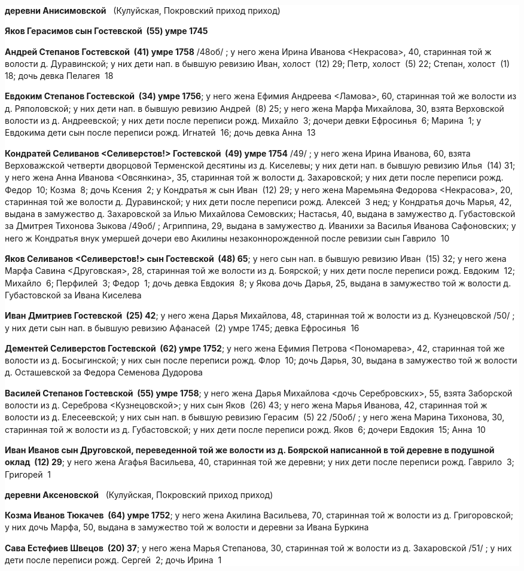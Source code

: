 **деревни Анисимовской**   (Кулуйская, Покровский приход приход)

**Яков Герасимов сын Гостевской  (55) умре 1745**

**Андрей Степанов Гостевской  (41) умре 1758** /48об/ ; у него жена Ирина Иванова <Некрасова>, 40, старинная той ж волости д. Дуравинской; у них дети нап. в бывшую ревизию Иван, холост  (12) 29; Петр, холост  (5) 22; Степан, холост  (1) 18; дочь девка Пелагея  18

**Евдоким Степанов Гостевской  (34) умре 1756**; у него жена Ефимия Андреева <Ламова>, 60, старинная той же волости из д. Ряполовской; у них дети нап. в бывшую ревизию Андрей  (8) 25; у него жена Марфа Михайлова, 30, взята Верховской волости из д. Андреевской; у них дети после переписи рожд. Михайло  3; дочери девки Ефросинья  6; Марина  1; у Евдокима дети сын после переписи рожд. Игнатей  16; дочь девка Анна  13

**Кондратей Селиванов <Селиверстов!> Гостевской  (49) умре 1754** /49/ ; у него жена Ирина Иванова, 60, взята Верховажской четверти дворцовой Терменской десятины из д. Киселевы; у них дети нап. в бывшую ревизию Илья  (14) 31; у него жена Анна Иванова <Овсянкина>, 35, старинная той ж волости д. Захаровской; у них дети после переписи рожд. Федор  10; Козма  8; дочь Ксения  2; у Кондратья ж сын Иван  (12) 29; у него жена Маремьяна Федорова <Некрасова>, 20, старинная той же волости д. Дуравинской; у них дети после переписи рожд. Алексей  3 нед; у Кондратья дочь Марья, 42, выдана в замужeство д. Захаровской за Илью Михайлова Семовских; Настасья, 40, выдана в замужeство д. Губастовской за Дмитрея Тихонова Зыкова /49об/ ; Агриппина, 29, выдана в замужeство д. Иванихи за Василья Иванова Сафоновских; у него ж Кондратья внук умершей дочери ево Акилины незаконнорожденной после ревизии сын Гаврило  10

**Яков Селиванов <Селиверстов!> сын Гостевской  (48) 65**; у него сын нап. в бывшую ревизию Иван  (15) 32; у него жена Марфа Савина <Друговская>, 28, старинная той же волости из д. Боярской; у них дети после переписи рожд. Евдоким  12; Михайло  6; Перфилей  3; Федор  1; дочь девка Евдокия  8; у Якова дочь Дарья, 25, выдана в замужeство той ж волости д. Губастовской за Ивана Киселева

**Иван Дмитриев Гостевской  (25) 42**; у него жена Дарья Михайлова, 48, старинная той ж волости из д. Кузнецовской /50/ ; у них дети сын нап. в бывшую ревизию Афанасей  (2) умре 1745; девка Ефросинья  16

**Дементей Селиверстов Гостевской  (62) умре 1752**; у него жена Ефимия Петрова <Пономарева>, 42, старинная той же волости из д. Босыгинской; у них сын после переписи рожд. Флор  10; дочь Дарья, 30, выдана в замужeство той ж волости д. Осташевской за Федора Семенова Дудорова

**Василей Степанов Гостевской  (55) умре 1758**; у него жена Дарья Михайлова <дочь Серебровских>, 55, взята Заборской волости из д. Сереброва <Кузнецовской>; у них сын Яков  (26) 43; у него жена Марья Иванова, 42, старинная той ж волости из д. Елесеевской; у них сын нап. в бывшую ревизию Герасим  (5) 22 /50об/ ; у него жена Марина Тихонова, 30, старинная той ж волости из д. Губастовской; у них дети после переписи рожд. Яков  6; дочери Евдокия  15; Анна  10

**Иван Иванов сын Друговской, переведенной той же волости из д. Боярской написанной в той деревне в подушной оклад  (12) 29**; у него жена Агафья Васильева, 40, старинная той же деревни; у них дети после переписи рожд. Гаврило  3; Григорей  1

**деревни Аксеновской**   (Кулуйская, Покровский приход приход)

**Козма Иванов Тюкачев  (64) умре 1752**; у него жена Акилина Васильева, 70, старинная той ж волости из д. Григоровской; у них дочь Марфа, 50, выдана в замужeство той ж волости и деревни за Ивана Буркина

**Сава Естефиев Швецов  (20) 37**; у него жена Марья Степанова, 30, старинная той ж волости из д. Захаровской /51/ ; у них дети после переписи рожд. Сергей  2; дочь Ирина  1
